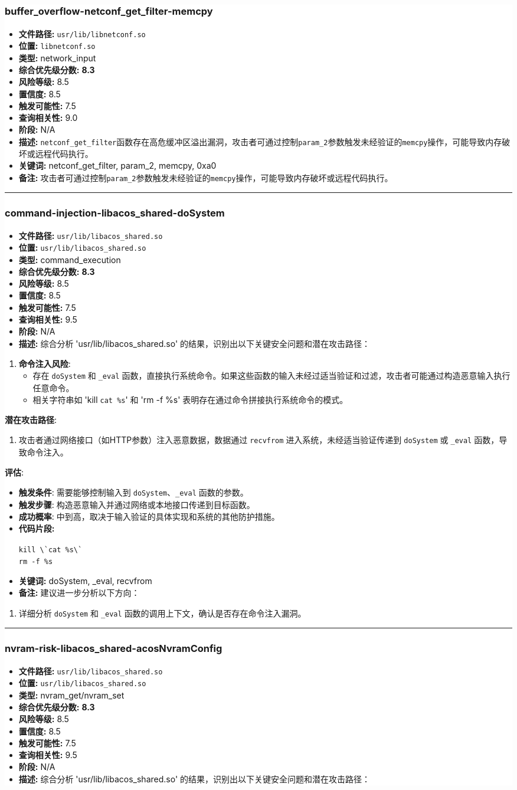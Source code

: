 ### buffer_overflow-netconf_get_filter-memcpy

- **文件路径:** `usr/lib/libnetconf.so`
- **位置:** `libnetconf.so`
- **类型:** network_input
- **综合优先级分数:** **8.3**
- **风险等级:** 8.5
- **置信度:** 8.5
- **触发可能性:** 7.5
- **查询相关性:** 9.0
- **阶段:** N/A
- **描述:** `netconf_get_filter`函数存在高危缓冲区溢出漏洞，攻击者可通过控制`param_2`参数触发未经验证的`memcpy`操作，可能导致内存破坏或远程代码执行。
- **关键词:** netconf_get_filter, param_2, memcpy, 0xa0
- **备注:** 攻击者可通过控制`param_2`参数触发未经验证的`memcpy`操作，可能导致内存破坏或远程代码执行。

---
### command-injection-libacos_shared-doSystem

- **文件路径:** `usr/lib/libacos_shared.so`
- **位置:** `usr/lib/libacos_shared.so`
- **类型:** command_execution
- **综合优先级分数:** **8.3**
- **风险等级:** 8.5
- **置信度:** 8.5
- **触发可能性:** 7.5
- **查询相关性:** 9.5
- **阶段:** N/A
- **描述:** 综合分析 'usr/lib/libacos_shared.so' 的结果，识别出以下关键安全问题和潜在攻击路径：

1. **命令注入风险**:
   - 存在 `doSystem` 和 `_eval` 函数，直接执行系统命令。如果这些函数的输入未经过适当验证和过滤，攻击者可能通过构造恶意输入执行任意命令。
   - 相关字符串如 'kill `cat %s`' 和 'rm -f %s' 表明存在通过命令拼接执行系统命令的模式。

**潜在攻击路径**:
1. 攻击者通过网络接口（如HTTP参数）注入恶意数据，数据通过 `recvfrom` 进入系统，未经适当验证传递到 `doSystem` 或 `_eval` 函数，导致命令注入。

**评估**:
- **触发条件**: 需要能够控制输入到 `doSystem`、`_eval` 函数的参数。
- **触发步骤**: 构造恶意输入并通过网络或本地接口传递到目标函数。
- **成功概率**: 中到高，取决于输入验证的具体实现和系统的其他防护措施。
- **代码片段:**
  ```
  kill \`cat %s\`
  rm -f %s
  ```
- **关键词:** doSystem, _eval, recvfrom
- **备注:** 建议进一步分析以下方向：
1. 详细分析 `doSystem` 和 `_eval` 函数的调用上下文，确认是否存在命令注入漏洞。

---
### nvram-risk-libacos_shared-acosNvramConfig

- **文件路径:** `usr/lib/libacos_shared.so`
- **位置:** `usr/lib/libacos_shared.so`
- **类型:** nvram_get/nvram_set
- **综合优先级分数:** **8.3**
- **风险等级:** 8.5
- **置信度:** 8.5
- **触发可能性:** 7.5
- **查询相关性:** 9.5
- **阶段:** N/A
- **描述:** 综合分析 'usr/lib/libacos_shared.so' 的结果，识别出以下关键安全问题和潜在攻击路径：
